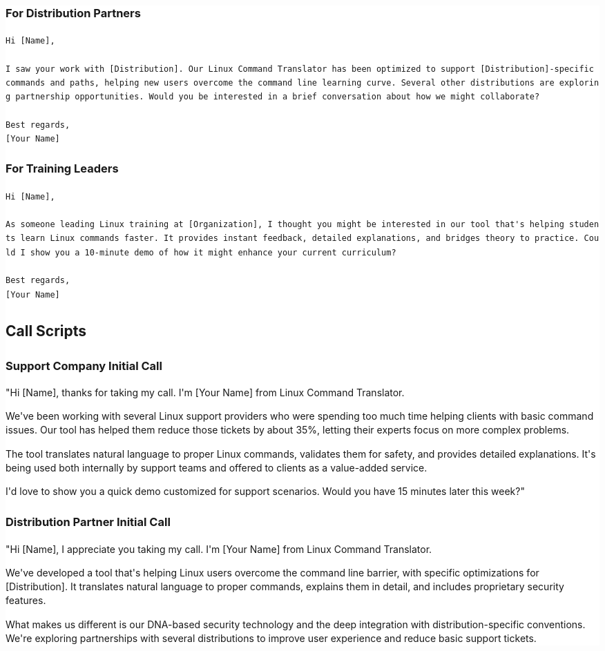 ### For Distribution Partners

```
Hi [Name],

I saw your work with [Distribution]. Our Linux Command Translator has been optimized to support [Distribution]-specific commands and paths, helping new users overcome the command line learning curve. Several other distributions are exploring partnership opportunities. Would you be interested in a brief conversation about how we might collaborate?

Best regards,
[Your Name]
```

### For Training Leaders

```
Hi [Name],

As someone leading Linux training at [Organization], I thought you might be interested in our tool that's helping students learn Linux commands faster. It provides instant feedback, detailed explanations, and bridges theory to practice. Could I show you a 10-minute demo of how it might enhance your current curriculum?

Best regards,
[Your Name]
```

## Call Scripts

### Support Company Initial Call

"Hi [Name], thanks for taking my call. I'm [Your Name] from Linux Command Translator. 

We've been working with several Linux support providers who were spending too much time helping clients with basic command issues. Our tool has helped them reduce those tickets by about 35%, letting their experts focus on more complex problems.

The tool translates natural language to proper Linux commands, validates them for safety, and provides detailed explanations. It's being used both internally by support teams and offered to clients as a value-added service.

I'd love to show you a quick demo customized for support scenarios. Would you have 15 minutes later this week?"

### Distribution Partner Initial Call

"Hi [Name], I appreciate you taking my call. I'm [Your Name] from Linux Command Translator.

We've developed a tool that's helping Linux users overcome the command line barrier, with specific optimizations for [Distribution]. It translates natural language to proper commands, explains them in detail, and includes proprietary security features.

What makes us different is our DNA-based security technology and the deep integration with distribution-specific conventions. We're exploring partnerships with several distributions to improve user experience and reduce basic support tickets.
